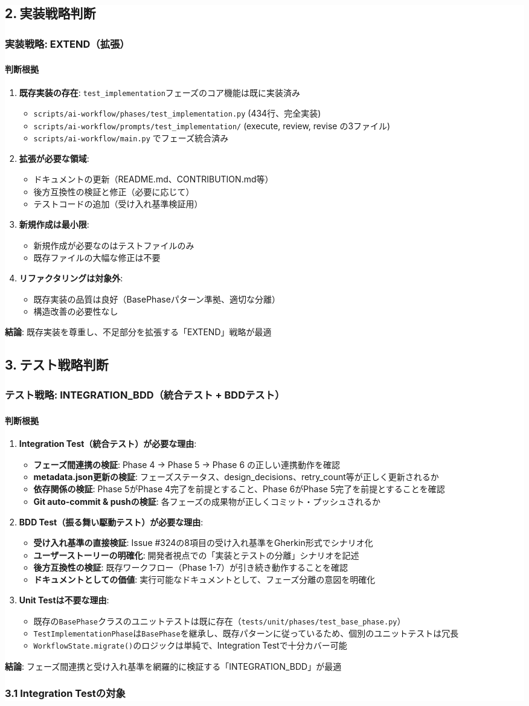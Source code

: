 ## 2. 実装戦略判断

### 実装戦略: EXTEND（拡張）

#### 判断根拠

1. **既存実装の存在**: `test_implementation`フェーズのコア機能は既に実装済み
   - `scripts/ai-workflow/phases/test_implementation.py` (434行、完全実装)
   - `scripts/ai-workflow/prompts/test_implementation/` (execute, review, revise の3ファイル)
   - `scripts/ai-workflow/main.py` でフェーズ統合済み

2. **拡張が必要な領域**:
   - ドキュメントの更新（README.md、CONTRIBUTION.md等）
   - 後方互換性の検証と修正（必要に応じて）
   - テストコードの追加（受け入れ基準検証用）

3. **新規作成は最小限**:
   - 新規作成が必要なのはテストファイルのみ
   - 既存ファイルの大幅な修正は不要

4. **リファクタリングは対象外**:
   - 既存実装の品質は良好（BasePhaseパターン準拠、適切な分離）
   - 構造改善の必要性なし

**結論**: 既存実装を尊重し、不足部分を拡張する「EXTEND」戦略が最適

## 3. テスト戦略判断

### テスト戦略: INTEGRATION_BDD（統合テスト + BDDテスト）

#### 判断根拠

1. **Integration Test（統合テスト）が必要な理由**:
   - **フェーズ間連携の検証**: Phase 4 → Phase 5 → Phase 6 の正しい連携動作を確認
   - **metadata.json更新の検証**: フェーズステータス、design_decisions、retry_count等が正しく更新されるか
   - **依存関係の検証**: Phase 5がPhase 4完了を前提とすること、Phase 6がPhase 5完了を前提とすることを確認
   - **Git auto-commit & pushの検証**: 各フェーズの成果物が正しくコミット・プッシュされるか

2. **BDD Test（振る舞い駆動テスト）が必要な理由**:
   - **受け入れ基準の直接検証**: Issue #324の8項目の受け入れ基準をGherkin形式でシナリオ化
   - **ユーザーストーリーの明確化**: 開発者視点での「実装とテストの分離」シナリオを記述
   - **後方互換性の検証**: 既存ワークフロー（Phase 1-7）が引き続き動作することを確認
   - **ドキュメントとしての価値**: 実行可能なドキュメントとして、フェーズ分離の意図を明確化

3. **Unit Testは不要な理由**:
   - 既存の`BasePhase`クラスのユニットテストは既に存在（`tests/unit/phases/test_base_phase.py`）
   - `TestImplementationPhase`は`BasePhase`を継承し、既存パターンに従っているため、個別のユニットテストは冗長
   - `WorkflowState.migrate()`のロジックは単純で、Integration Testで十分カバー可能

**結論**: フェーズ間連携と受け入れ基準を網羅的に検証する「INTEGRATION_BDD」が最適

### 3.1 Integration Testの対象
